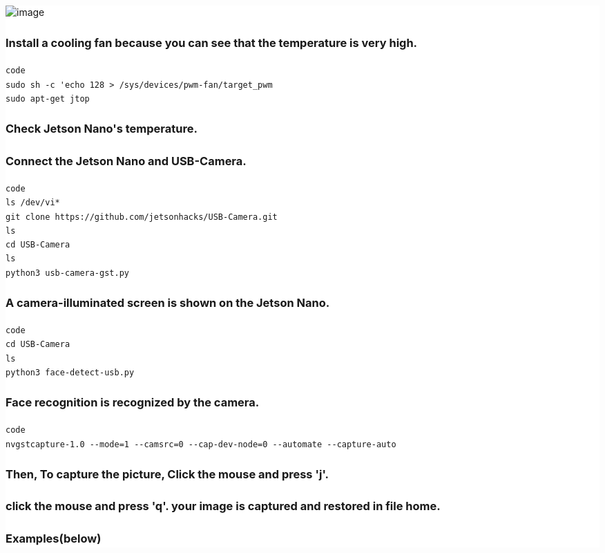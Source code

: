 
![image](https://github.com/user-attachments/assets/7b33ddca-c504-4b57-b9ee-8393d3c1eec5)


### Install a cooling fan because you can see that the temperature is very high.


```
code
sudo sh -c 'echo 128 > /sys/devices/pwm-fan/target_pwm
sudo apt-get jtop
````


### Check Jetson Nano's temperature.
### Connect the Jetson Nano and USB-Camera.


```
code
ls /dev/vi*
git clone https://github.com/jetsonhacks/USB-Camera.git
ls
cd USB-Camera
ls
python3 usb-camera-gst.py
````


### A camera-illuminated screen is shown on the Jetson Nano.


```
code
cd USB-Camera
ls
python3 face-detect-usb.py
````


### Face recognition is recognized by the camera.


```
code
nvgstcapture-1.0 --mode=1 --camsrc=0 --cap-dev-node=0 --automate --capture-auto
````


### Then, To capture the picture, Click the mouse and press 'j'.
### click the mouse and press 'q'. your image is captured and restored in file home.
### Examples(below)
